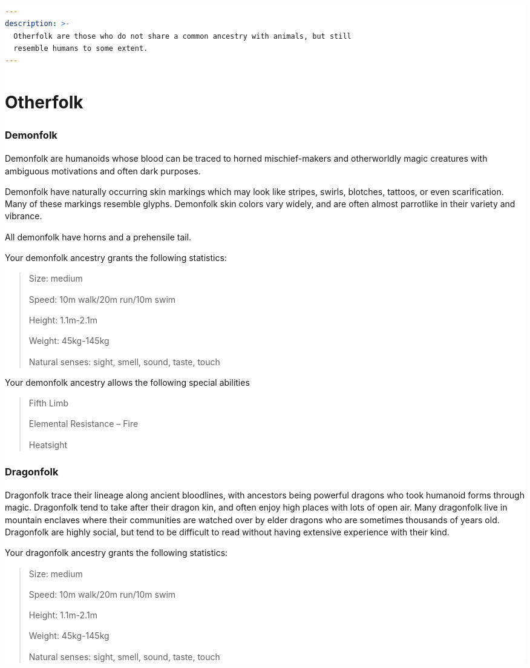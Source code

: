 ```yaml
---
description: >-
  Otherfolk are those who do not share a common ancestry with animals, but still
  resemble humans to some extent.
---
```


# Otherfolk

### **Demonfolk**

Demonfolk are humanoids whose blood can be traced to horned mischief-makers and otherworldly magic creatures with ambiguous motivations and often dark purposes.

Demonfolk have naturally occurring skin markings which may look like stripes, swirls, blotches, tattoos, or even scarification. Many of these markings resemble glyphs. Demonfolk skin colors vary widely, and are often almost parrotlike in their variety and vibrance.

All demonfolk have horns and a prehensile tail.

Your demonfolk ancestry grants the following statistics:

> Size: medium
>
> Speed: 10m walk/20m run/10m swim
>
> Height: 1.1m-2.1m
>
> Weight: 45kg-145kg
>
> Natural senses: sight, smell, sound, taste, touch

Your demonfolk ancestry allows the following special abilities

> Fifth Limb
>
> Elemental Resistance – Fire
>
> Heatsight

### **Dragonfolk**

Dragonfolk trace their lineage along ancient bloodlines, with ancestors being powerful dragons who took humanoid forms through magic. Dragonfolk tend to take after their dragon kin, and often enjoy high places with lots of open air. Many dragonfolk live in mountain enclaves where their communities are watched over by elder dragons who are sometimes thousands of years old. Dragonfolk are highly social, but tend to be difficult to read without having extensive experience with their kind.

Your dragonfolk ancestry grants the following statistics:

> Size: medium
>
> Speed: 10m walk/20m run/10m swim
>
> Height: 1.1m-2.1m
>
> Weight: 45kg-145kg
>
> Natural senses: sight, smell, sound, taste, touch
